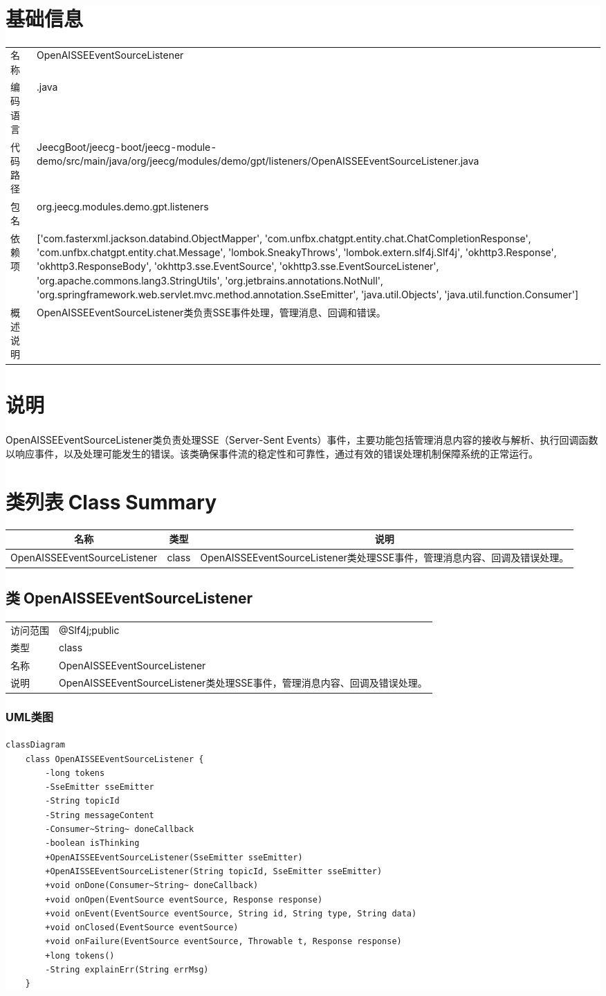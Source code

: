 # 基础信息

|      |      |
|------|------|
| 名称 | OpenAISSEEventSourceListener |
| 编码语言 | .java |
| 代码路径 | JeecgBoot/jeecg-boot/jeecg-module-demo/src/main/java/org/jeecg/modules/demo/gpt/listeners/OpenAISSEEventSourceListener.java |
| 包名 | org.jeecg.modules.demo.gpt.listeners |
| 依赖项 | ['com.fasterxml.jackson.databind.ObjectMapper', 'com.unfbx.chatgpt.entity.chat.ChatCompletionResponse', 'com.unfbx.chatgpt.entity.chat.Message', 'lombok.SneakyThrows', 'lombok.extern.slf4j.Slf4j', 'okhttp3.Response', 'okhttp3.ResponseBody', 'okhttp3.sse.EventSource', 'okhttp3.sse.EventSourceListener', 'org.apache.commons.lang3.StringUtils', 'org.jetbrains.annotations.NotNull', 'org.springframework.web.servlet.mvc.method.annotation.SseEmitter', 'java.util.Objects', 'java.util.function.Consumer'] |
| 概述说明 | OpenAISSEEventSourceListener类负责SSE事件处理，管理消息、回调和错误。 |

# 说明

OpenAISSEEventSourceListener类负责处理SSE（Server-Sent Events）事件，主要功能包括管理消息内容的接收与解析、执行回调函数以响应事件，以及处理可能发生的错误。该类确保事件流的稳定性和可靠性，通过有效的错误处理机制保障系统的正常运行。

# 类列表 Class Summary

| 名称   | 类型  | 说明 |
|-------|------|-------------|
| OpenAISSEEventSourceListener | class | OpenAISSEEventSourceListener类处理SSE事件，管理消息内容、回调及错误处理。 |



## 类 OpenAISSEEventSourceListener

|      |      |
|------|------|
| 访问范围 | @Slf4j;public |
| 类型 | class |
| 名称 | OpenAISSEEventSourceListener |
| 说明 | OpenAISSEEventSourceListener类处理SSE事件，管理消息内容、回调及错误处理。 |


### UML类图

```mermaid
classDiagram
    class OpenAISSEEventSourceListener {
        -long tokens
        -SseEmitter sseEmitter
        -String topicId
        -String messageContent
        -Consumer~String~ doneCallback
        -boolean isThinking
        +OpenAISSEEventSourceListener(SseEmitter sseEmitter)
        +OpenAISSEEventSourceListener(String topicId, SseEmitter sseEmitter)
        +void onDone(Consumer~String~ doneCallback)
        +void onOpen(EventSource eventSource, Response response)
        +void onEvent(EventSource eventSource, String id, String type, String data)
        +void onClosed(EventSource eventSource)
        +void onFailure(EventSource eventSource, Throwable t, Response response)
        +long tokens()
        -String explainErr(String errMsg)
    }
```